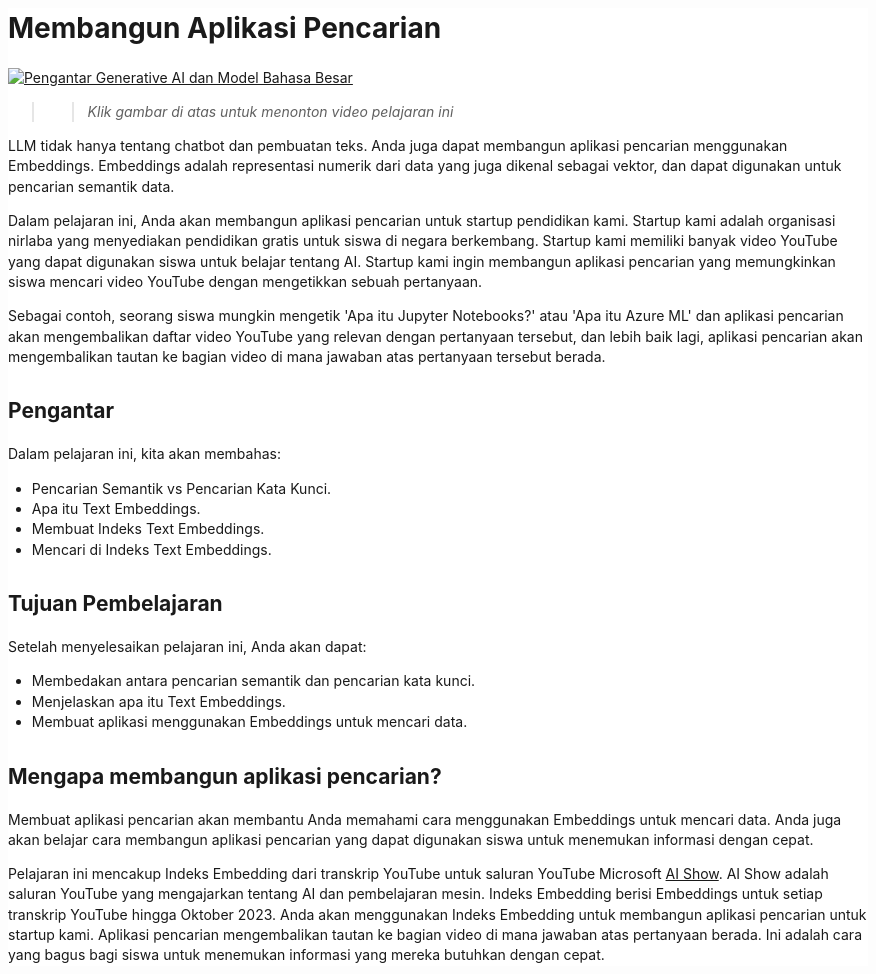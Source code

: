 
# Membangun Aplikasi Pencarian

[![Pengantar Generative AI dan Model Bahasa Besar](../../../translated_images/08-lesson-banner.8fff48c566dad08a1cbb9f4b4a2c16adfdd288a7bbfffdd30770b466fe08c25c.id.png)](https://youtu.be/W0-nzXjOjr0?si=GcsqiTTvd7RKbo7V)

> > _Klik gambar di atas untuk menonton video pelajaran ini_

LLM tidak hanya tentang chatbot dan pembuatan teks. Anda juga dapat membangun aplikasi pencarian menggunakan Embeddings. Embeddings adalah representasi numerik dari data yang juga dikenal sebagai vektor, dan dapat digunakan untuk pencarian semantik data.

Dalam pelajaran ini, Anda akan membangun aplikasi pencarian untuk startup pendidikan kami. Startup kami adalah organisasi nirlaba yang menyediakan pendidikan gratis untuk siswa di negara berkembang. Startup kami memiliki banyak video YouTube yang dapat digunakan siswa untuk belajar tentang AI. Startup kami ingin membangun aplikasi pencarian yang memungkinkan siswa mencari video YouTube dengan mengetikkan sebuah pertanyaan.

Sebagai contoh, seorang siswa mungkin mengetik 'Apa itu Jupyter Notebooks?' atau 'Apa itu Azure ML' dan aplikasi pencarian akan mengembalikan daftar video YouTube yang relevan dengan pertanyaan tersebut, dan lebih baik lagi, aplikasi pencarian akan mengembalikan tautan ke bagian video di mana jawaban atas pertanyaan tersebut berada.

## Pengantar

Dalam pelajaran ini, kita akan membahas:

- Pencarian Semantik vs Pencarian Kata Kunci.
- Apa itu Text Embeddings.
- Membuat Indeks Text Embeddings.
- Mencari di Indeks Text Embeddings.

## Tujuan Pembelajaran

Setelah menyelesaikan pelajaran ini, Anda akan dapat:

- Membedakan antara pencarian semantik dan pencarian kata kunci.
- Menjelaskan apa itu Text Embeddings.
- Membuat aplikasi menggunakan Embeddings untuk mencari data.

## Mengapa membangun aplikasi pencarian?

Membuat aplikasi pencarian akan membantu Anda memahami cara menggunakan Embeddings untuk mencari data. Anda juga akan belajar cara membangun aplikasi pencarian yang dapat digunakan siswa untuk menemukan informasi dengan cepat.

Pelajaran ini mencakup Indeks Embedding dari transkrip YouTube untuk saluran YouTube Microsoft [AI Show](https://www.youtube.com/playlist?list=PLlrxD0HtieHi0mwteKBOfEeOYf0LJU4O1). AI Show adalah saluran YouTube yang mengajarkan tentang AI dan pembelajaran mesin. Indeks Embedding berisi Embeddings untuk setiap transkrip YouTube hingga Oktober 2023. Anda akan menggunakan Indeks Embedding untuk membangun aplikasi pencarian untuk startup kami. Aplikasi pencarian mengembalikan tautan ke bagian video di mana jawaban atas pertanyaan berada. Ini adalah cara yang bagus bagi siswa untuk menemukan informasi yang mereka butuhkan dengan cepat.
